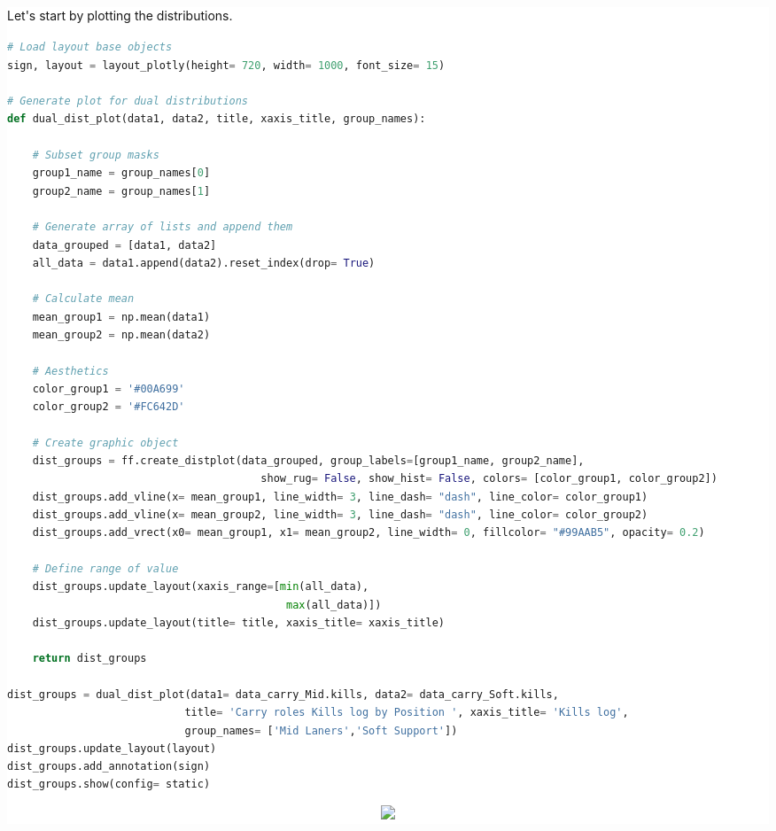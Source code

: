 Let's start by plotting the distributions.

```python
# Load layout base objects
sign, layout = layout_plotly(height= 720, width= 1000, font_size= 15)

# Generate plot for dual distributions
def dual_dist_plot(data1, data2, title, xaxis_title, group_names):

    # Subset group masks
    group1_name = group_names[0]
    group2_name = group_names[1]

    # Generate array of lists and append them
    data_grouped = [data1, data2]
    all_data = data1.append(data2).reset_index(drop= True)

    # Calculate mean
    mean_group1 = np.mean(data1)
    mean_group2 = np.mean(data2)
    
    # Aesthetics
    color_group1 = '#00A699'
    color_group2 = '#FC642D'

    # Create graphic object
    dist_groups = ff.create_distplot(data_grouped, group_labels=[group1_name, group2_name],
                                        show_rug= False, show_hist= False, colors= [color_group1, color_group2])
    dist_groups.add_vline(x= mean_group1, line_width= 3, line_dash= "dash", line_color= color_group1)
    dist_groups.add_vline(x= mean_group2, line_width= 3, line_dash= "dash", line_color= color_group2)
    dist_groups.add_vrect(x0= mean_group1, x1= mean_group2, line_width= 0, fillcolor= "#99AAB5", opacity= 0.2)

    # Define range of value
    dist_groups.update_layout(xaxis_range=[min(all_data),
                                            max(all_data)])
    dist_groups.update_layout(title= title, xaxis_title= xaxis_title)
    
    return dist_groups

dist_groups = dual_dist_plot(data1= data_carry_Mid.kills, data2= data_carry_Soft.kills,
                            title= 'Carry roles Kills log by Position ', xaxis_title= 'Kills log',
                            group_names= ['Mid Laners','Soft Support'])
dist_groups.update_layout(layout)
dist_groups.add_annotation(sign)
dist_groups.show(config= static)
```

<p align="middle"><img src="https://raw.githubusercontent.com/robguilarr/anova_dota/master/images/plot_5.png" style="width: 900px"></p>

